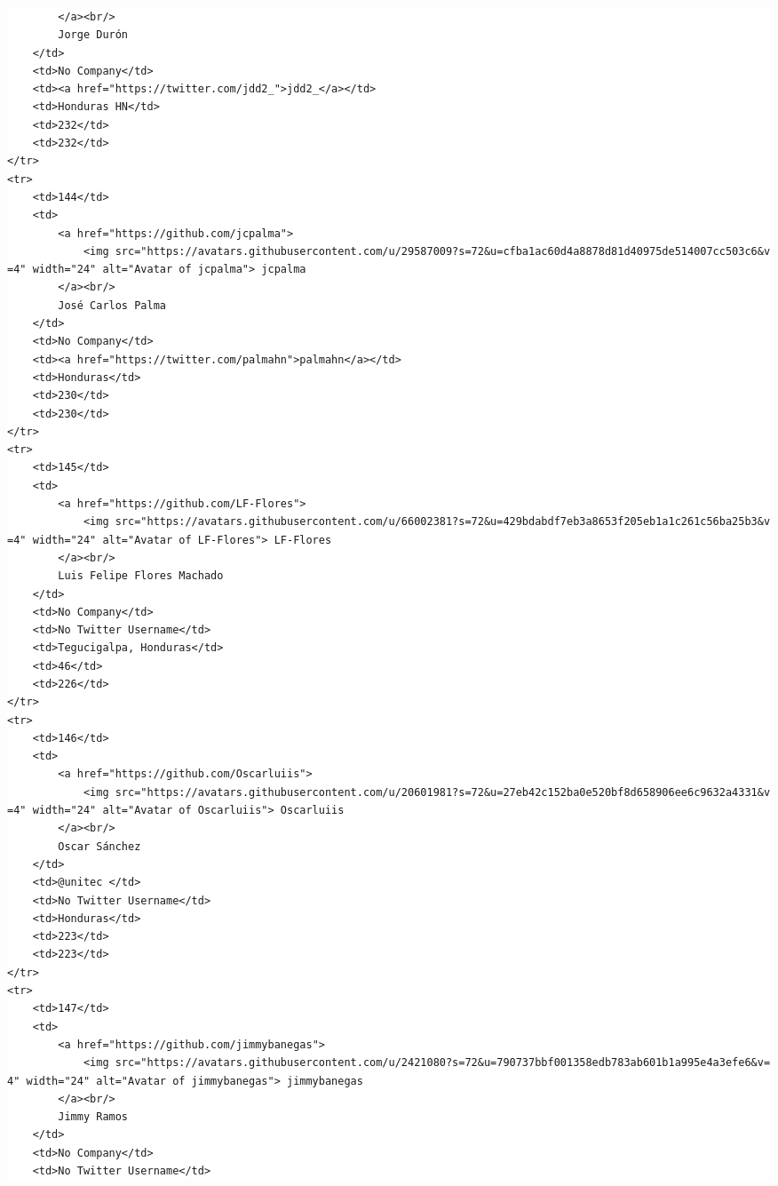 			</a><br/>
			Jorge Durón
		</td>
		<td>No Company</td>
		<td><a href="https://twitter.com/jdd2_">jdd2_</a></td>
		<td>Honduras HN</td>
		<td>232</td>
		<td>232</td>
	</tr>
	<tr>
		<td>144</td>
		<td>
			<a href="https://github.com/jcpalma">
				<img src="https://avatars.githubusercontent.com/u/29587009?s=72&u=cfba1ac60d4a8878d81d40975de514007cc503c6&v=4" width="24" alt="Avatar of jcpalma"> jcpalma
			</a><br/>
			José Carlos Palma
		</td>
		<td>No Company</td>
		<td><a href="https://twitter.com/palmahn">palmahn</a></td>
		<td>Honduras</td>
		<td>230</td>
		<td>230</td>
	</tr>
	<tr>
		<td>145</td>
		<td>
			<a href="https://github.com/LF-Flores">
				<img src="https://avatars.githubusercontent.com/u/66002381?s=72&u=429bdabdf7eb3a8653f205eb1a1c261c56ba25b3&v=4" width="24" alt="Avatar of LF-Flores"> LF-Flores
			</a><br/>
			Luis Felipe Flores Machado
		</td>
		<td>No Company</td>
		<td>No Twitter Username</td>
		<td>Tegucigalpa, Honduras</td>
		<td>46</td>
		<td>226</td>
	</tr>
	<tr>
		<td>146</td>
		<td>
			<a href="https://github.com/Oscarluiis">
				<img src="https://avatars.githubusercontent.com/u/20601981?s=72&u=27eb42c152ba0e520bf8d658906ee6c9632a4331&v=4" width="24" alt="Avatar of Oscarluiis"> Oscarluiis
			</a><br/>
			Oscar Sánchez
		</td>
		<td>@unitec </td>
		<td>No Twitter Username</td>
		<td>Honduras</td>
		<td>223</td>
		<td>223</td>
	</tr>
	<tr>
		<td>147</td>
		<td>
			<a href="https://github.com/jimmybanegas">
				<img src="https://avatars.githubusercontent.com/u/2421080?s=72&u=790737bbf001358edb783ab601b1a995e4a3efe6&v=4" width="24" alt="Avatar of jimmybanegas"> jimmybanegas
			</a><br/>
			Jimmy Ramos
		</td>
		<td>No Company</td>
		<td>No Twitter Username</td>